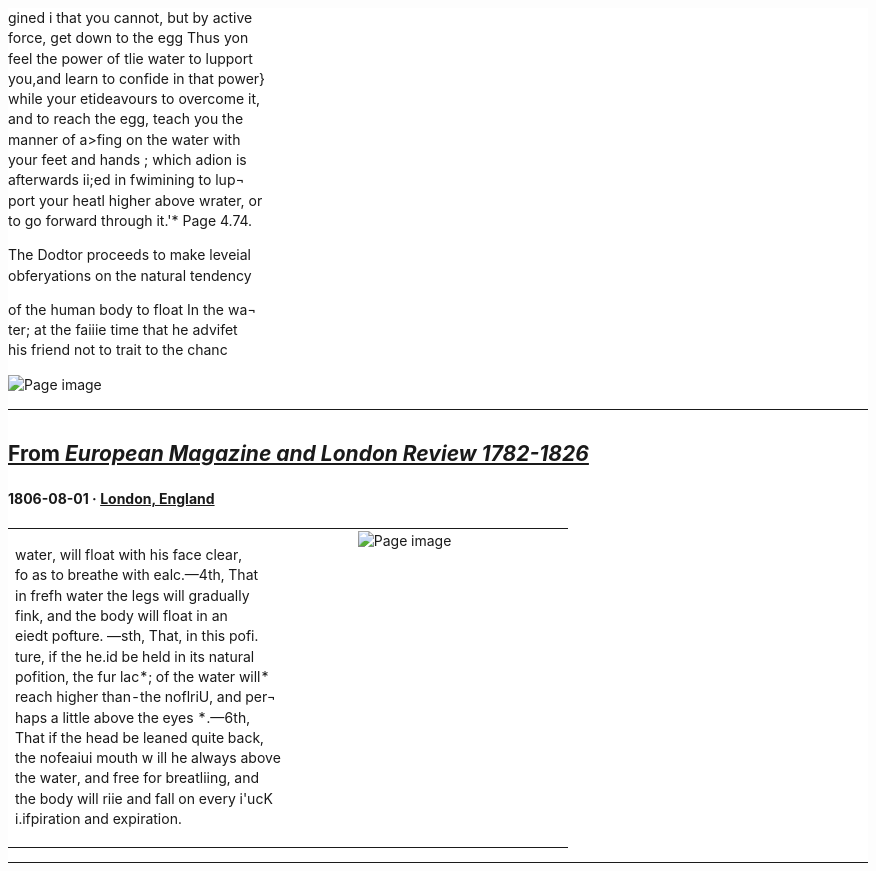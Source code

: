 gined i that you cannot, but by active  
force, get down to the egg Thus yon  
feel the power of tlie water to lupport  
you,and learn to confide in that power}  
while your etideavours to overcome it,  
and to reach the egg, teach you the  
manner of a&gt;fing on the water with  
your feet and hands ; which adion is  
afterwards ii;ed in fwimining to lup¬  
port your heatl higher above wrater, or  
to go forward through it.&#x27;* Page 4.74.  
  
The Dodtor proceeds to make leveial  
obferyations on the natural tendency  
  
of the human body to float In the wa¬  
ter; at the faiiie time that he advifet  
his friend not to trait to the chanc
</td><td style="width: 50%; max-height: 75%; margin: auto; display: block;">
<img alt="Page image" src="https://iiif.archive.org/iiif/sim_european-magazine-and-london-review_1806-08_50&#0036;32/pct:9.763124,11.577560,73.079385,77.861446/,600/0/default.jpg"/>
</td>
</tr></table>

---

## [From _European Magazine and London Review 1782-1826_](https://archive.org/details/sim_european-magazine-and-london-review_1806-08_50/page/n32/mode/1up?view=theater)

#### 1806-08-01 &middot; [London, England](http://dbpedia.org/resource/London)

<table style="width: 100%;"><tr><td style="width: 50%">

  
water, will float with his face clear,  
fo as to breathe with ealc.—4th, That  
in frefh water the legs will gradually  
fink, and the body will float in an  
eiedt pofture. —sth, That, in this pofi.  
ture, if the he.id be held in its natural  
pofition, the fur lac*; of the water will*  
reach higher than-the noflriU, and per¬  
haps a little above the eyes *.—6th,  
That if the head be leaned quite back,  
the nofeaiui mouth w ill he always above  
the water, and free for breatliing, and  
the body will riie and fall on every i&#x27;ucK  
i.ifpiration and expiration.
</td><td style="width: 50%; max-height: 75%; margin: auto; display: block;">
<img alt="Page image" src="https://iiif.archive.org/iiif/sim_european-magazine-and-london-review_1806-08_50&#0036;32/pct:47.663252,30.478163,36.747759,17.564006/600,/0/default.jpg"/>
</td>
</tr></table>

---